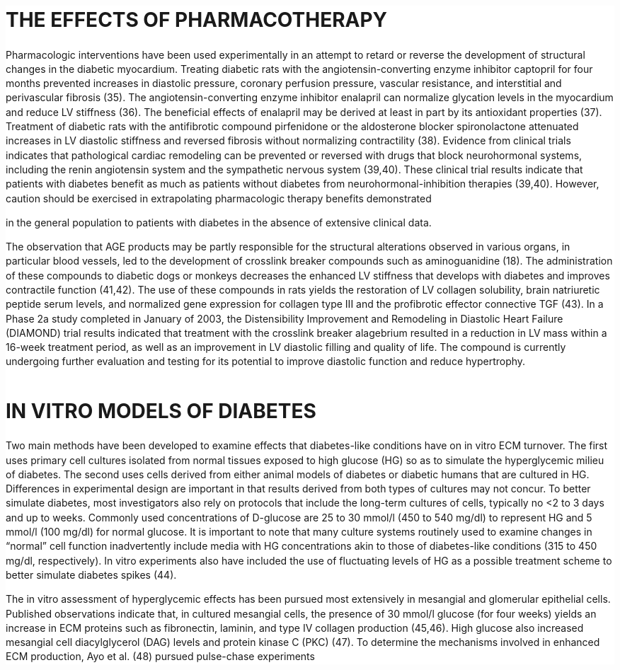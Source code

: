 # THE EFFECTS OF PHARMACOTHERAPY

Pharmacologic interventions have been used experimentally in an attempt to retard or reverse the development of structural changes in the diabetic myocardium. Treating diabetic rats with the angiotensin-converting enzyme inhibitor captopril for four months prevented increases in diastolic pressure, coronary perfusion pressure, vascular resistance, and interstitial and perivascular fibrosis (35). The angiotensin-converting enzyme inhibitor enalapril can normalize glycation levels in the myocardium and reduce LV stiffness (36). The beneficial effects of enalapril may be derived at least in part by its antioxidant properties (37). Treatment of diabetic rats with the antifibrotic compound pirfenidone or the aldosterone blocker spironolactone attenuated increases in LV diastolic stiffness and reversed fibrosis without normalizing contractility (38). Evidence from clinical trials indicates that pathological cardiac remodeling can be prevented or reversed with drugs that block neurohormonal systems, including the renin angiotensin system and the sympathetic nervous system (39,40). These clinical trial results indicate that patients with diabetes benefit as much as patients without diabetes from neurohormonal-inhibition therapies (39,40). However, caution should be exercised in extrapolating pharmacologic therapy benefits demonstrated

in the general population to patients with diabetes in the absence of extensive clinical data.

The observation that AGE products may be partly responsible for the structural alterations observed in various organs, in particular blood vessels, led to the development of crosslink breaker compounds such as aminoguanidine (18). The administration of these compounds to diabetic dogs or monkeys decreases the enhanced LV stiffness that develops with diabetes and improves contractile function (41,42). The use of these compounds in rats yields the restoration of LV collagen solubility, brain natriuretic peptide serum levels, and normalized gene expression for collagen type III and the profibrotic effector connective TGF (43). In a Phase 2a study completed in January of 2003, the Distensibility Improvement and Remodeling in Diastolic Heart Failure (DIAMOND) trial results indicated that treatment with the crosslink breaker alagebrium resulted in a reduction in LV mass within a 16-week treatment period, as well as an improvement in LV diastolic filling and quality of life. The compound is currently undergoing further evaluation and testing for its potential to improve diastolic function and reduce hypertrophy.

# IN VITRO MODELS OF DIABETES

Two main methods have been developed to examine effects that diabetes-like conditions have on in vitro ECM turnover. The first uses primary cell cultures isolated from normal tissues exposed to high glucose (HG) so as to simulate the hyperglycemic milieu of diabetes. The second uses cells derived from either animal models of diabetes or diabetic humans that are cultured in HG. Differences in experimental design are important in that results derived from both types of cultures may not concur. To better simulate diabetes, most investigators also rely on protocols that include the long-term cultures of cells, typically no <2 to 3 days and up to weeks. Commonly used concentrations of D-glucose are 25 to 30 mmol/l (450 to 540 mg/dl) to represent HG and 5 mmol/l (100 mg/dl) for normal glucose. It is important to note that many culture systems routinely used to examine changes in “normal” cell function inadvertently include media with HG concentrations akin to those of diabetes-like conditions (315 to 450 mg/dl, respectively). In vitro experiments also have included the use of fluctuating levels of HG as a possible treatment scheme to better simulate diabetes spikes (44).

The in vitro assessment of hyperglycemic effects has been pursued most extensively in mesangial and glomerular epithelial cells. Published observations indicate that, in cultured mesangial cells, the presence of 30 mmol/l glucose (for four weeks) yields an increase in ECM proteins such as fibronectin, laminin, and type IV collagen production (45,46). High glucose also increased mesangial cell diacylglycerol (DAG) levels and protein kinase C (PKC) (47). To determine the mechanisms involved in enhanced ECM production, Ayo et al. (48) pursued pulse-chase experiments
